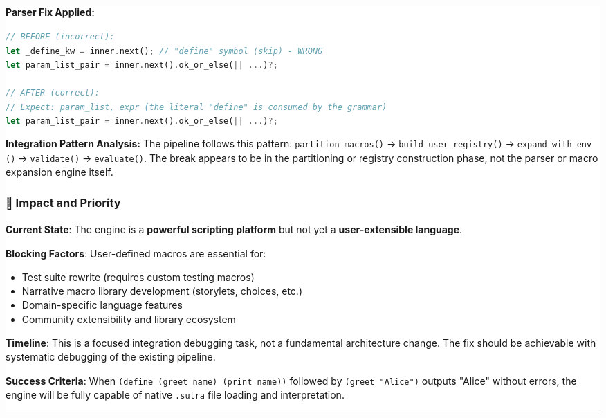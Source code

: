 **Parser Fix Applied:**

```rust
// BEFORE (incorrect):
let _define_kw = inner.next(); // "define" symbol (skip) - WRONG
let param_list_pair = inner.next().ok_or_else(|| ...)?;

// AFTER (correct):
// Expect: param_list, expr (the literal "define" is consumed by the grammar)
let param_list_pair = inner.next().ok_or_else(|| ...)?;
```

**Integration Pattern Analysis:**
The pipeline follows this pattern: `partition_macros()` → `build_user_registry()` → `expand_with_env()` → `validate()` → `evaluate()`. The break appears to be in the partitioning or registry construction phase, not the parser or macro expansion engine itself.

### 🚨 Impact and Priority

**Current State**: The engine is a **powerful scripting platform** but not yet a **user-extensible language**.

**Blocking Factors**: User-defined macros are essential for:

- Test suite rewrite (requires custom testing macros)
- Narrative macro library development (storylets, choices, etc.)
- Domain-specific language features
- Community extensibility and library ecosystem

**Timeline**: This is a focused integration debugging task, not a fundamental architecture change. The fix should be achievable with systematic debugging of the existing pipeline.

**Success Criteria**: When `(define (greet name) (print name))` followed by `(greet "Alice")` outputs "Alice" without errors, the engine will be fully capable of native `.sutra` file loading and interpretation.

---
